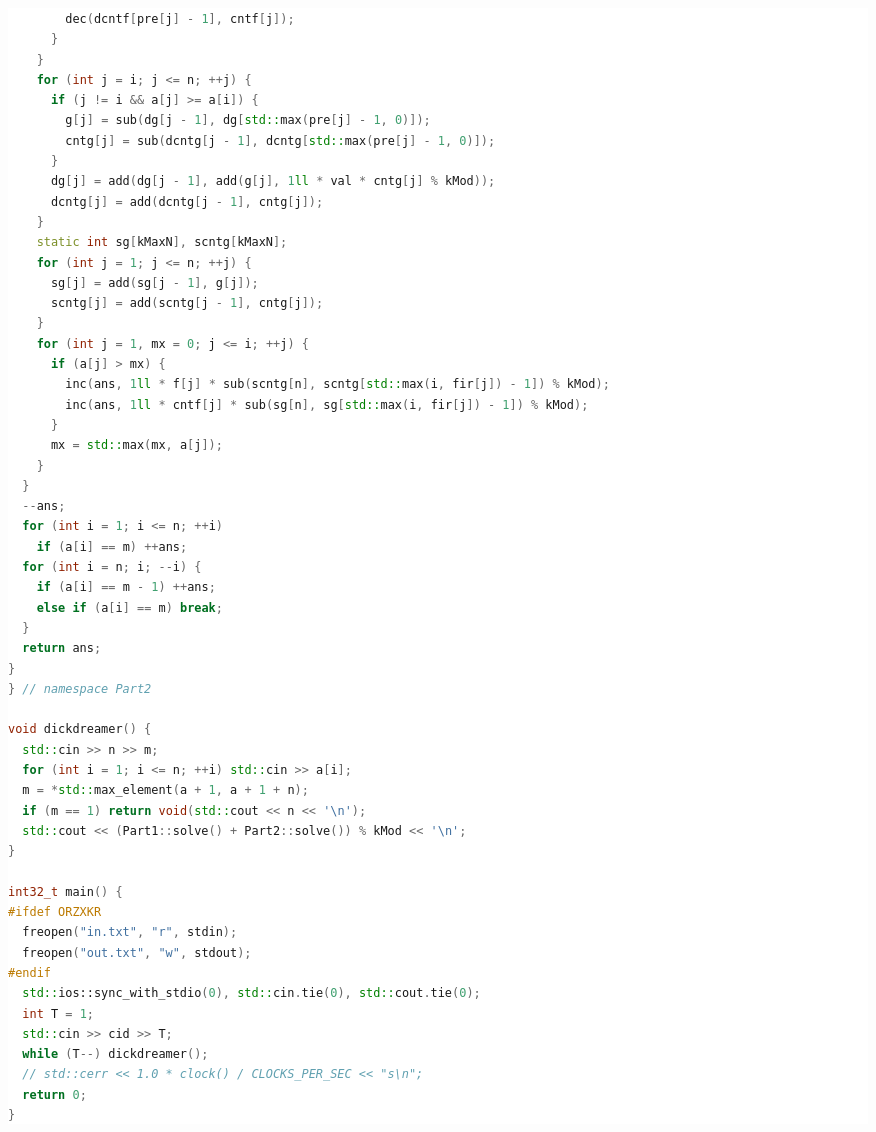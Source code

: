 ```cpp
        dec(dcntf[pre[j] - 1], cntf[j]);
      }
    }
    for (int j = i; j <= n; ++j) {
      if (j != i && a[j] >= a[i]) {
        g[j] = sub(dg[j - 1], dg[std::max(pre[j] - 1, 0)]);
        cntg[j] = sub(dcntg[j - 1], dcntg[std::max(pre[j] - 1, 0)]);
      }
      dg[j] = add(dg[j - 1], add(g[j], 1ll * val * cntg[j] % kMod));
      dcntg[j] = add(dcntg[j - 1], cntg[j]);
    }
    static int sg[kMaxN], scntg[kMaxN];
    for (int j = 1; j <= n; ++j) {
      sg[j] = add(sg[j - 1], g[j]);
      scntg[j] = add(scntg[j - 1], cntg[j]);
    }
    for (int j = 1, mx = 0; j <= i; ++j) {
      if (a[j] > mx) {
        inc(ans, 1ll * f[j] * sub(scntg[n], scntg[std::max(i, fir[j]) - 1]) % kMod);
        inc(ans, 1ll * cntf[j] * sub(sg[n], sg[std::max(i, fir[j]) - 1]) % kMod);
      }
      mx = std::max(mx, a[j]);
    }
  }
  --ans;
  for (int i = 1; i <= n; ++i)
    if (a[i] == m) ++ans;
  for (int i = n; i; --i) {
    if (a[i] == m - 1) ++ans;
    else if (a[i] == m) break;
  }
  return ans;
}
} // namespace Part2

void dickdreamer() {
  std::cin >> n >> m;
  for (int i = 1; i <= n; ++i) std::cin >> a[i];
  m = *std::max_element(a + 1, a + 1 + n);
  if (m == 1) return void(std::cout << n << '\n');
  std::cout << (Part1::solve() + Part2::solve()) % kMod << '\n';
}

int32_t main() {
#ifdef ORZXKR
  freopen("in.txt", "r", stdin);
  freopen("out.txt", "w", stdout);
#endif
  std::ios::sync_with_stdio(0), std::cin.tie(0), std::cout.tie(0);
  int T = 1;
  std::cin >> cid >> T;
  while (T--) dickdreamer();
  // std::cerr << 1.0 * clock() / CLOCKS_PER_SEC << "s\n";
  return 0;
}
```
